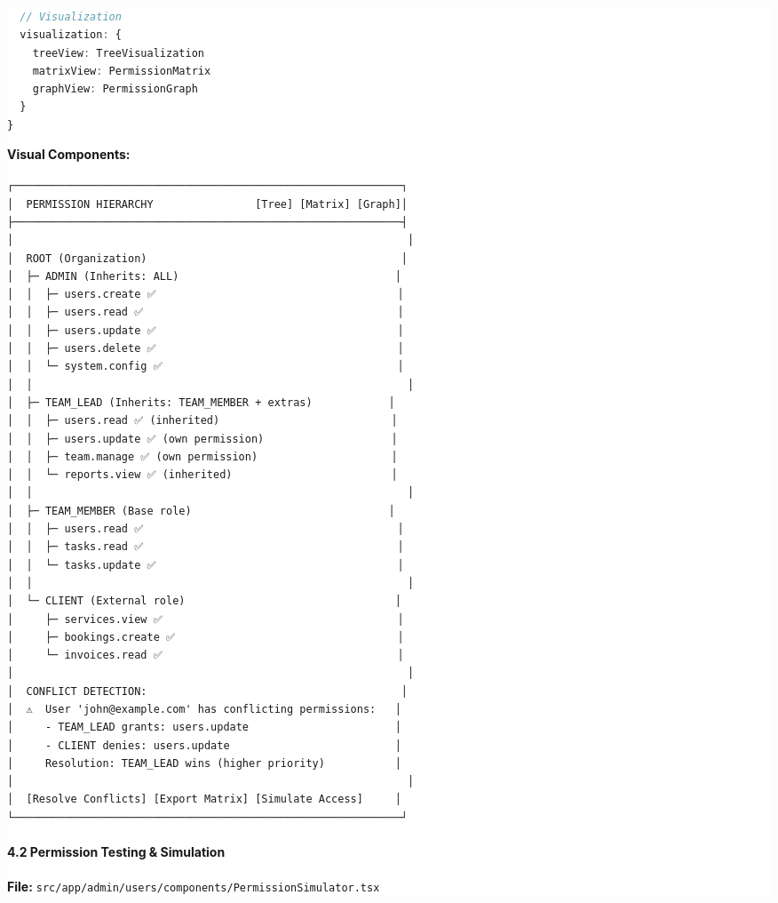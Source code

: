 ```typescript
  // Visualization
  visualization: {
    treeView: TreeVisualization
    matrixView: PermissionMatrix
    graphView: PermissionGraph
  }
}
```

**Visual Components:**
```
┌─────────────────────────────────────────────────────────────┐
│  PERMISSION HIERARCHY                [Tree] [Matrix] [Graph]│
├─────────────────────────────────────────────────────────────┤
│                                                              │
│  ROOT (Organization)                                        │
│  ├─ ADMIN (Inherits: ALL)                                  │
│  │  ├─ users.create ✅                                      │
│  │  ├─ users.read ✅                                        │
│  │  ├─ users.update ✅                                      │
│  │  ├─ users.delete ✅                                      │
│  │  └─ system.config ✅                                     │
│  │                                                           │
│  ├─ TEAM_LEAD (Inherits: TEAM_MEMBER + extras)            │
│  │  ├─ users.read ✅ (inherited)                           │
│  │  ├─ users.update ✅ (own permission)                    │
│  │  ├─ team.manage ✅ (own permission)                     │
│  │  └─ reports.view ✅ (inherited)                         │
│  │                                                           │
│  ├─ TEAM_MEMBER (Base role)                               │
│  │  ├─ users.read ✅                                        │
│  │  ├─ tasks.read ✅                                        │
│  │  └─ tasks.update ✅                                      │
│  │                                                           │
│  └─ CLIENT (External role)                                 │
│     ├─ services.view ✅                                     │
│     ├─ bookings.create ✅                                   │
│     └─ invoices.read ✅                                     │
│                                                              │
│  CONFLICT DETECTION:                                        │
│  ⚠️  User 'john@example.com' has conflicting permissions:   │
│     - TEAM_LEAD grants: users.update                       │
│     - CLIENT denies: users.update                          │
│     Resolution: TEAM_LEAD wins (higher priority)           │
│                                                              │
│  [Resolve Conflicts] [Export Matrix] [Simulate Access]     │
└─────────────────────────────────────────────────────────────┘
```

#### 4.2 Permission Testing & Simulation

**File:** `src/app/admin/users/components/PermissionSimulator.tsx`
